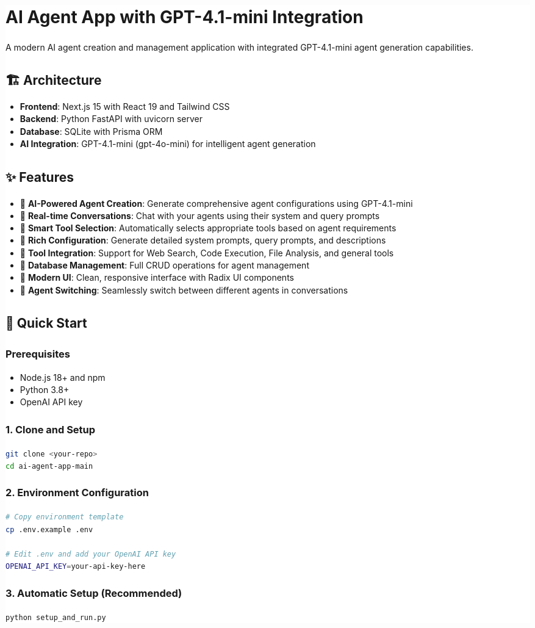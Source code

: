 # AI Agent App with GPT-4.1-mini Integration

A modern AI agent creation and management application with integrated GPT-4.1-mini agent generation capabilities.

## 🏗️ Architecture

- **Frontend**: Next.js 15 with React 19 and Tailwind CSS
- **Backend**: Python FastAPI with uvicorn server
- **Database**: SQLite with Prisma ORM
- **AI Integration**: GPT-4.1-mini (gpt-4o-mini) for intelligent agent generation

## ✨ Features

- 🤖 **AI-Powered Agent Creation**: Generate comprehensive agent configurations using GPT-4.1-mini
- 💬 **Real-time Conversations**: Chat with your agents using their system and query prompts
- 🎯 **Smart Tool Selection**: Automatically selects appropriate tools based on agent requirements
- 📝 **Rich Configuration**: Generate detailed system prompts, query prompts, and descriptions
- 🔧 **Tool Integration**: Support for Web Search, Code Execution, File Analysis, and general tools
- 💾 **Database Management**: Full CRUD operations for agent management
- 🎨 **Modern UI**: Clean, responsive interface with Radix UI components
- 🔄 **Agent Switching**: Seamlessly switch between different agents in conversations

## 🚀 Quick Start

### Prerequisites
- Node.js 18+ and npm
- Python 3.8+
- OpenAI API key

### 1. Clone and Setup
```bash
git clone <your-repo>
cd ai-agent-app-main
```

### 2. Environment Configuration
```bash
# Copy environment template
cp .env.example .env

# Edit .env and add your OpenAI API key
OPENAI_API_KEY=your-api-key-here
```

### 3. Automatic Setup (Recommended)
```bash
python setup_and_run.py
```
